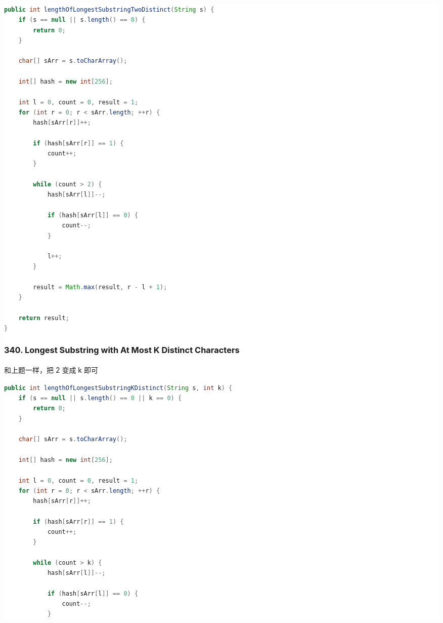 ```java
public int lengthOfLongestSubstringTwoDistinct(String s) {
    if (s == null || s.length() == 0) {
        return 0;
    }
     
    char[] sArr = s.toCharArray();
     
    int[] hash = new int[256];
     
    int l = 0, count = 0, result = 1;
    for (int r = 0; r < sArr.length; ++r) {
        hash[sArr[r]]++;
         
        if (hash[sArr[r]] == 1) {
            count++;
        }
         
        while (count > 2) {
            hash[sArr[l]]--;
 
            if (hash[sArr[l]] == 0) {
                count--;
            }
 
            l++;
        }
         
        result = Math.max(result, r - l + 1);
    }
     
    return result;
}
```



### 340. Longest Substring with At Most K Distinct Characters

和上题一样，把 2 变成 k 即可

```java
public int lengthOfLongestSubstringKDistinct(String s, int k) {
    if (s == null || s.length() == 0 || k == 0) {
        return 0;
    }
     
    char[] sArr = s.toCharArray();
     
    int[] hash = new int[256];
     
    int l = 0, count = 0, result = 1;
    for (int r = 0; r < sArr.length; ++r) {
        hash[sArr[r]]++;
         
        if (hash[sArr[r]] == 1) {
            count++;
        }
         
        while (count > k) {
            hash[sArr[l]]--;
 
            if (hash[sArr[l]] == 0) {
                count--;
            }
```
